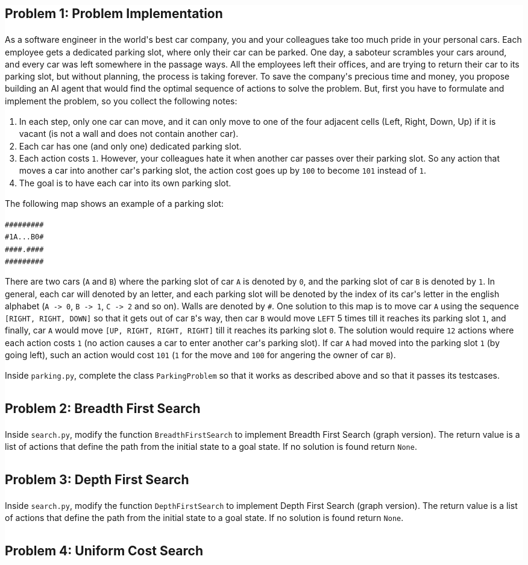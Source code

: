 
## Problem 1: Problem Implementation

As a software engineer in the world's best car company, you and your colleagues take too much pride in your personal cars. Each employee gets a dedicated parking slot, where only their car can be parked. One day, a saboteur scrambles your cars around, and every car was left somewhere in the passage ways. All the employees left their offices, and are trying to return their car to its parking slot, but without planning, the process is taking forever. To save the company's precious time and money, you propose building an AI agent that would find the optimal sequence of actions to solve the problem. But, first you have to formulate and implement the problem, so you collect the following notes:

1. In each step, only one car can move, and it can only move to one of the four adjacent cells (Left, Right, Down, Up) if it is vacant (is not a wall and does not contain another car).
2. Each car has one (and only one) dedicated parking slot.
3. Each action costs `1`. However, your colleagues hate it when another car passes over their parking slot. So any action that moves a car into another car's parking slot, the action cost goes up by `100` to become `101` instead of `1`.
4. The goal is to have each car into its own parking slot.

The following map shows an example of a parking slot:

    #########
    #1A...B0#
    ####.####
    #########

There are two cars (`A` and `B`) where the parking slot of car `A` is denoted by `0`, and the parking slot of car `B` is denoted by `1`. In general, each car will denoted by an letter, and each parking slot will be denoted by the index of its car's letter in the english alphabet (`A -> 0`, `B -> 1`, `C -> 2` and so on). Walls are denoted by `#`. One solution to this map is to move car `A` using the sequence `[RIGHT, RIGHT, DOWN]` so that it gets out of car `B`'s way, then car `B` would move `LEFT` 5 times till it reaches its parking slot `1`, and finally, car `A` would move `[UP, RIGHT, RIGHT, RIGHT]` till it reaches its parking slot `0`. The solution would require `12` actions where each action costs `1` (no action causes a car to enter another car's parking slot). If car `A` had moved into the parking slot `1` (by going left), such an action would cost `101` (`1` for the move and `100` for angering the owner of car `B`).

Inside `parking.py`, complete the class `ParkingProblem` so that it works as described above and so that it passes its testcases.

## Problem 2: Breadth First Search

Inside `search.py`, modify the function `BreadthFirstSearch` to implement Breadth First Search (graph version). The return value is a list of actions that define the path from the initial state to a goal state. If no solution is found return `None`.

## Problem 3: Depth First Search

Inside `search.py`, modify the function `DepthFirstSearch` to implement Depth First Search (graph version). The return value is a list of actions that define the path from the initial state to a goal state. If no solution is found return `None`.

## Problem 4: Uniform Cost Search
